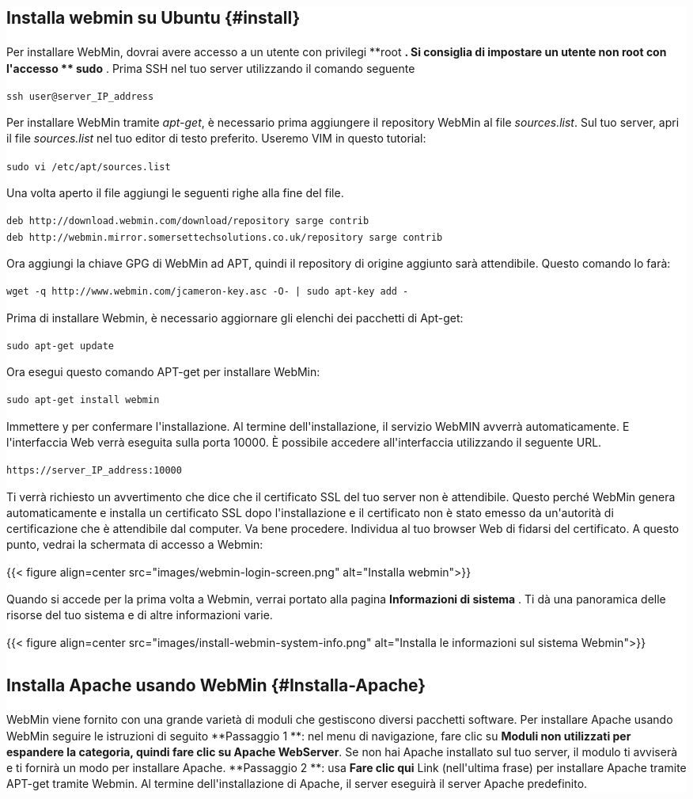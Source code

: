 ## Installa webmin su Ubuntu   {#install}
Per installare WebMin, dovrai avere accesso a un utente con privilegi **root **. Si consiglia di impostare un utente non root con l'accesso ** sudo** .
Prima SSH nel tuo server utilizzando il comando seguente
```
ssh user@server_IP_address
```
Per installare WebMin tramite _apt-get_, è necessario prima aggiungere il repository WebMin al file _sources.list_. Sul tuo server, apri il file _sources.list_ nel tuo editor di testo preferito. Useremo VIM in questo tutorial:
```
sudo vi /etc/apt/sources.list
```
Una volta aperto il file aggiungi le seguenti righe alla fine del file.
```
deb http://download.webmin.com/download/repository sarge contrib
deb http://webmin.mirror.somersettechsolutions.co.uk/repository sarge contrib
```
Ora aggiungi la chiave GPG di WebMin ad APT, quindi il repository di origine aggiunto sarà attendibile. Questo comando lo farà:
```
wget -q http://www.webmin.com/jcameron-key.asc -O- | sudo apt-key add -
```
Prima di installare Webmin, è necessario aggiornare gli elenchi dei pacchetti di Apt-get:
```
sudo apt-get update
```
Ora esegui questo comando APT-get per installare WebMin:
```
sudo apt-get install webmin 
```
Immettere y per confermare l'installazione. Al termine dell'installazione, il servizio WebMIN avverrà automaticamente. E l'interfaccia Web verrà eseguita sulla porta 10000. È possibile accedere all'interfaccia utilizzando il seguente URL.
```
https://server_IP_address:10000
```
Ti verrà richiesto un avvertimento che dice che il certificato SSL del tuo server non è attendibile. Questo perché WebMin genera automaticamente e installa un certificato SSL dopo l'installazione e il certificato non è stato emesso da un'autorità di certificazione che è attendibile dal computer. Va bene procedere. Individua al tuo browser Web di fidarsi del certificato.
A questo punto, vedrai la schermata di accesso a Webmin:

{{< figure align=center src="images/webmin-login-screen.png" alt="Installa webmin">}}

Quando si accede per la prima volta a Webmin, verrai portato alla pagina  **Informazioni di sistema** . Ti dà una panoramica delle risorse del tuo sistema e di altre informazioni varie.

{{< figure align=center src="images/install-webmin-system-info.png" alt="Installa le informazioni sul sistema Webmin">}}


## Installa Apache usando WebMin   {#Installa-Apache}
WebMin viene fornito con una grande varietà di moduli che gestiscono diversi pacchetti software. Per installare Apache usando WebMin seguire le istruzioni di seguito
**Passaggio 1 **: nel menu di navigazione, fare clic su **Moduli non utilizzati  **per espandere la categoria, quindi fare clic su**   Apache WebServer**.
Se non hai Apache installato sul tuo server, il modulo ti avviserà e ti fornirà un modo per installare Apache.
**Passaggio 2 **: usa  **Fare clic qui**  Link (nell'ultima frase) per installare Apache tramite APT-get tramite Webmin.
Al termine dell'installazione di Apache, il server eseguirà il server Apache predefinito.

